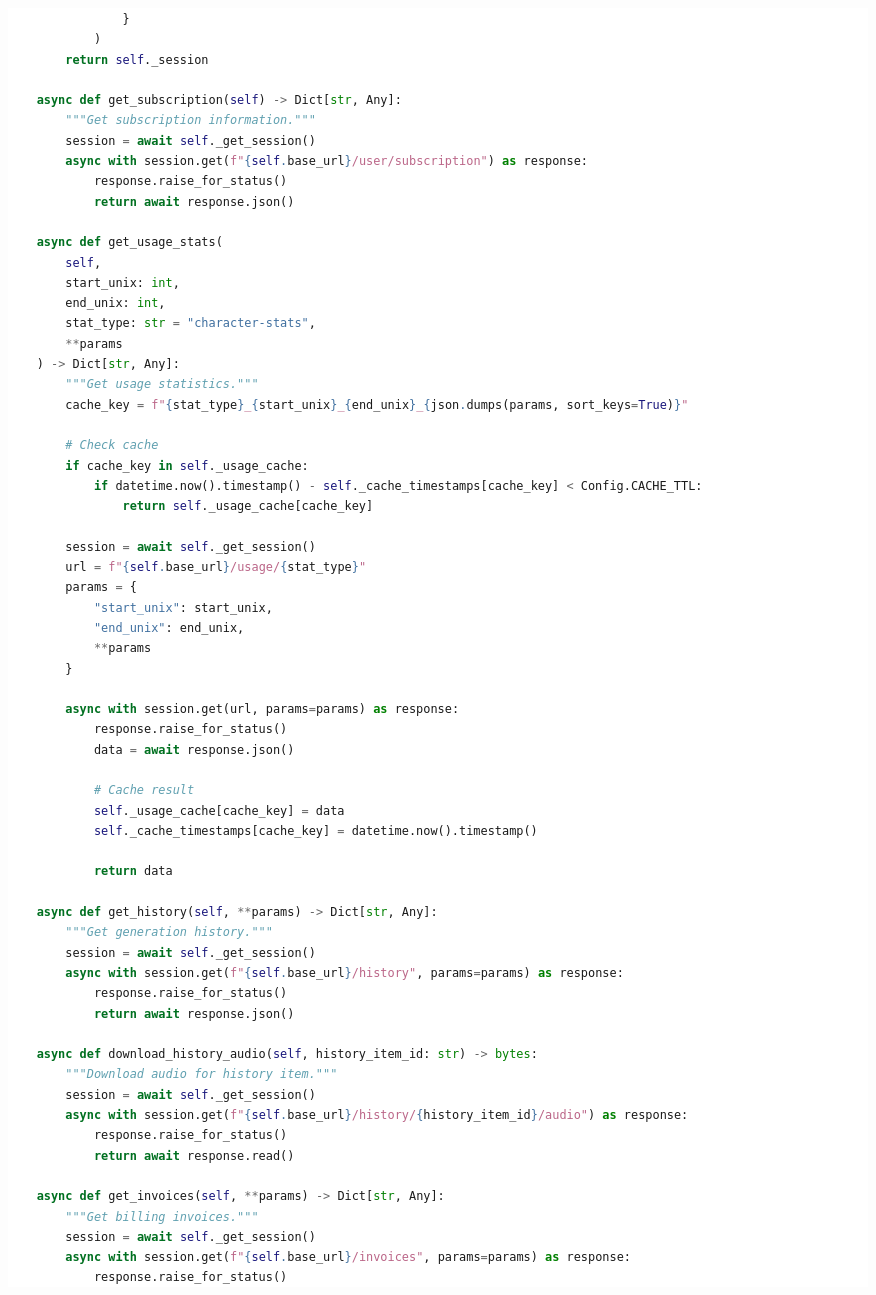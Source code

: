 ```python
                }
            )
        return self._session
    
    async def get_subscription(self) -> Dict[str, Any]:
        """Get subscription information."""
        session = await self._get_session()
        async with session.get(f"{self.base_url}/user/subscription") as response:
            response.raise_for_status()
            return await response.json()
    
    async def get_usage_stats(
        self,
        start_unix: int,
        end_unix: int,
        stat_type: str = "character-stats",
        **params
    ) -> Dict[str, Any]:
        """Get usage statistics."""
        cache_key = f"{stat_type}_{start_unix}_{end_unix}_{json.dumps(params, sort_keys=True)}"
        
        # Check cache
        if cache_key in self._usage_cache:
            if datetime.now().timestamp() - self._cache_timestamps[cache_key] < Config.CACHE_TTL:
                return self._usage_cache[cache_key]
        
        session = await self._get_session()
        url = f"{self.base_url}/usage/{stat_type}"
        params = {
            "start_unix": start_unix,
            "end_unix": end_unix,
            **params
        }
        
        async with session.get(url, params=params) as response:
            response.raise_for_status()
            data = await response.json()
            
            # Cache result
            self._usage_cache[cache_key] = data
            self._cache_timestamps[cache_key] = datetime.now().timestamp()
            
            return data
    
    async def get_history(self, **params) -> Dict[str, Any]:
        """Get generation history."""
        session = await self._get_session()
        async with session.get(f"{self.base_url}/history", params=params) as response:
            response.raise_for_status()
            return await response.json()
    
    async def download_history_audio(self, history_item_id: str) -> bytes:
        """Download audio for history item."""
        session = await self._get_session()
        async with session.get(f"{self.base_url}/history/{history_item_id}/audio") as response:
            response.raise_for_status()
            return await response.read()
    
    async def get_invoices(self, **params) -> Dict[str, Any]:
        """Get billing invoices."""
        session = await self._get_session()
        async with session.get(f"{self.base_url}/invoices", params=params) as response:
            response.raise_for_status()
```